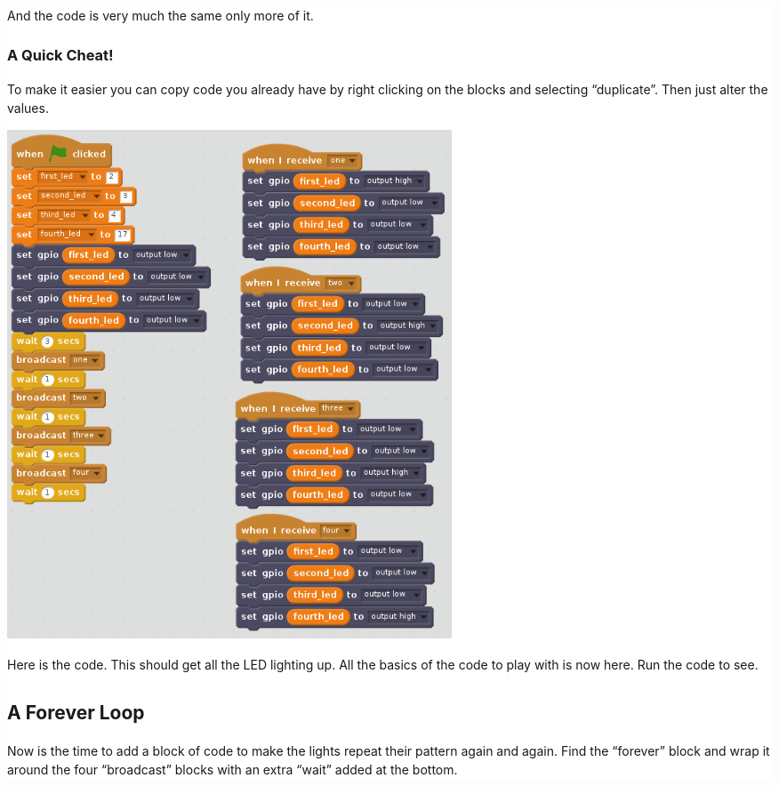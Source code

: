 And the code is very much the same only more of it.

### A Quick Cheat!
To make it easier you can copy code you already have by right clicking on the blocks and selecting “duplicate”. 
Then just alter the values.

<img src="scratch_led_chaser-3.png" width=500 alt="Four led flashing">


Here is the code. This should get all the LED lighting up. All the basics of the code to play with is now here. 
Run the code to see.

## A Forever Loop
Now is the time to add a block of code to make the lights repeat their pattern again and again. Find the “forever” 
block and wrap it around the four “broadcast” blocks with an extra “wait” added at the bottom.
